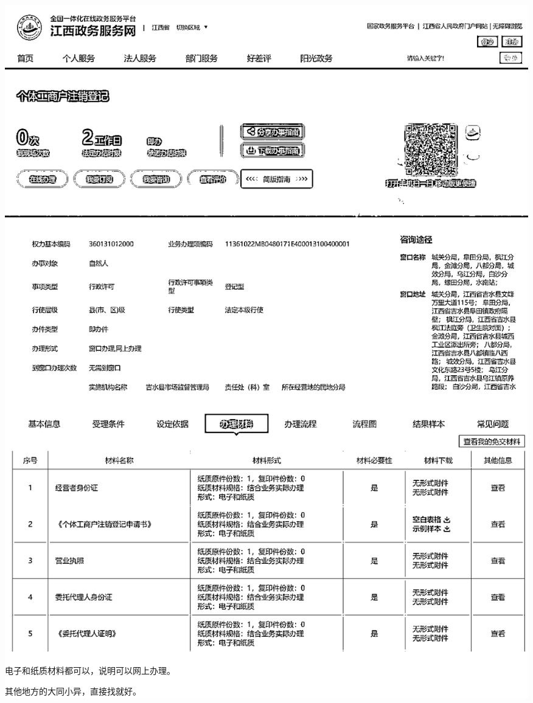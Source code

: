 ![](img/3f7e130f15e82ad1be501318a77ab061.png)

![](img/13b53ba95795b46fe1054c86d9a7f7ce.png)

电子和纸质材料都可以，说明可以网上办理。

其他地方的大同小异，直接找就好。